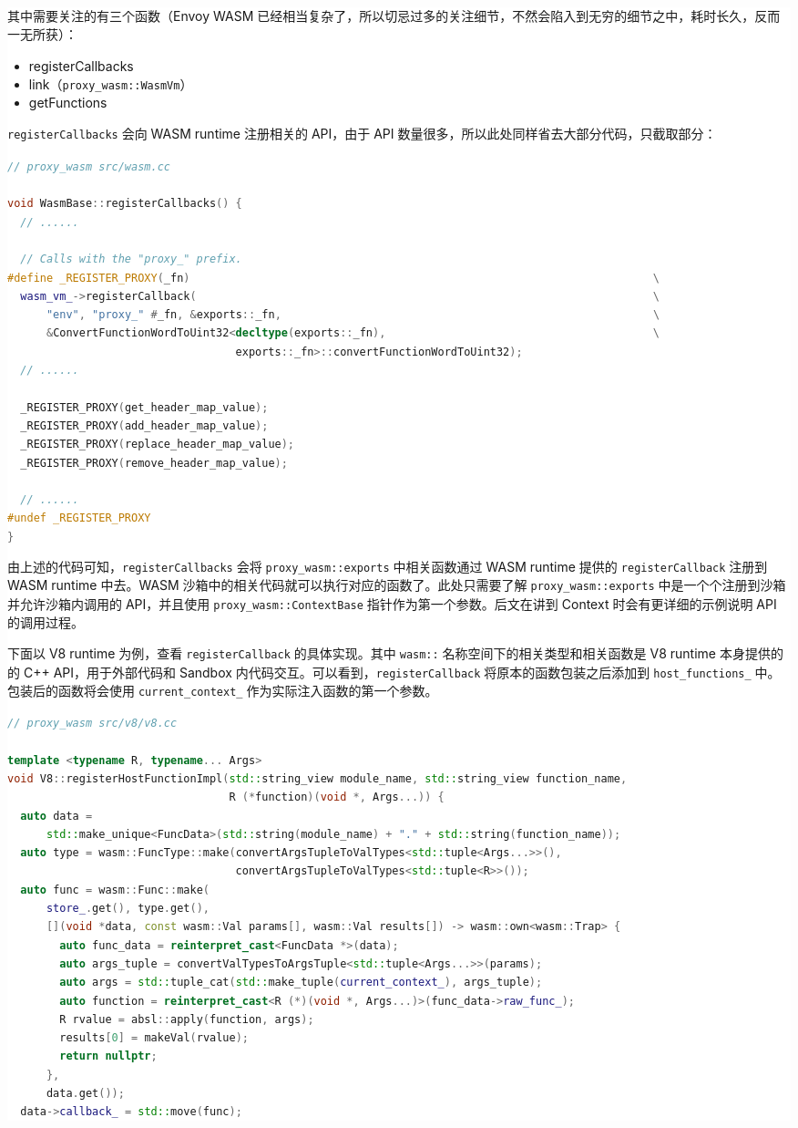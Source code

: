 其中需要关注的有三个函数（Envoy WASM 已经相当复杂了，所以切忌过多的关注细节，不然会陷入到无穷的细节之中，耗时长久，反而一无所获）：

- registerCallbacks
- link（`proxy_wasm::WasmVm`）
- getFunctions

`registerCallbacks` 会向 WASM runtime 注册相关的 API，由于 API 数量很多，所以此处同样省去大部分代码，只截取部分：

```cpp
// proxy_wasm src/wasm.cc

void WasmBase::registerCallbacks() {
  // ......

  // Calls with the "proxy_" prefix.
#define _REGISTER_PROXY(_fn)                                                                       \
  wasm_vm_->registerCallback(                                                                      \
      "env", "proxy_" #_fn, &exports::_fn,                                                         \
      &ConvertFunctionWordToUint32<decltype(exports::_fn),                                         \
                                   exports::_fn>::convertFunctionWordToUint32);
  // ......

  _REGISTER_PROXY(get_header_map_value);
  _REGISTER_PROXY(add_header_map_value);
  _REGISTER_PROXY(replace_header_map_value);
  _REGISTER_PROXY(remove_header_map_value);

  // ......
#undef _REGISTER_PROXY
}
```

由上述的代码可知，`registerCallbacks` 会将 `proxy_wasm::exports` 中相关函数通过 WASM runtime 提供的 `registerCallback` 注册到 WASM runtime 中去。WASM 沙箱中的相关代码就可以执行对应的函数了。此处只需要了解 `proxy_wasm::exports` 中是一个个注册到沙箱并允许沙箱内调用的 API，并且使用 `proxy_wasm::ContextBase` 指针作为第一个参数。后文在讲到 Context 时会有更详细的示例说明 API 的调用过程。

下面以 V8 runtime 为例，查看 `registerCallback`  的具体实现。其中 `wasm::` 名称空间下的相关类型和相关函数是 V8 runtime 本身提供的的 C++ API，用于外部代码和 Sandbox 内代码交互。可以看到，`registerCallback`  将原本的函数包装之后添加到 `host_functions_` 中。包装后的函数将会使用 `current_context_` 作为实际注入函数的第一个参数。

```cpp
// proxy_wasm src/v8/v8.cc

template <typename R, typename... Args>
void V8::registerHostFunctionImpl(std::string_view module_name, std::string_view function_name,
                                  R (*function)(void *, Args...)) {
  auto data =
      std::make_unique<FuncData>(std::string(module_name) + "." + std::string(function_name));
  auto type = wasm::FuncType::make(convertArgsTupleToValTypes<std::tuple<Args...>>(),
                                   convertArgsTupleToValTypes<std::tuple<R>>());
  auto func = wasm::Func::make(
      store_.get(), type.get(),
      [](void *data, const wasm::Val params[], wasm::Val results[]) -> wasm::own<wasm::Trap> {
        auto func_data = reinterpret_cast<FuncData *>(data);
        auto args_tuple = convertValTypesToArgsTuple<std::tuple<Args...>>(params);
        auto args = std::tuple_cat(std::make_tuple(current_context_), args_tuple);
        auto function = reinterpret_cast<R (*)(void *, Args...)>(func_data->raw_func_);
        R rvalue = absl::apply(function, args);
        results[0] = makeVal(rvalue);
        return nullptr;
      },
      data.get());
  data->callback_ = std::move(func);
```